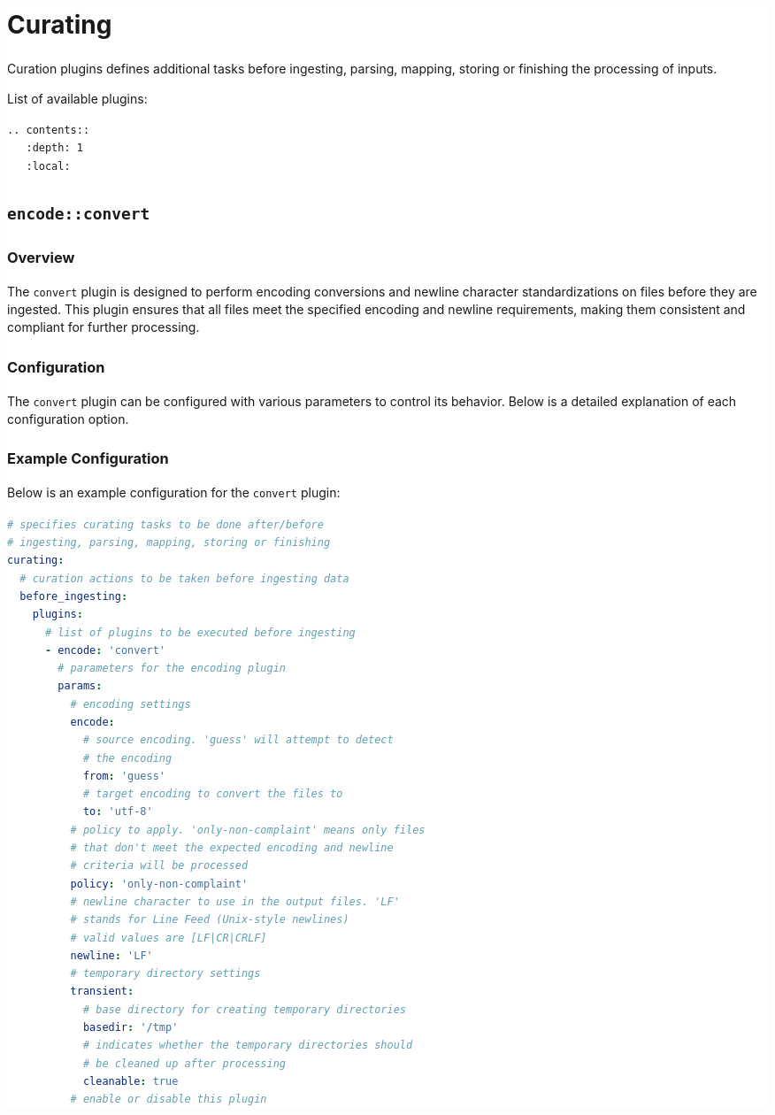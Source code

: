 # Curating

Curation plugins defines additional tasks before ingesting,
parsing, mapping, storing or finishing the processing of inputs.

List of available plugins:

```eval_rst
.. contents::
   :depth: 1
   :local:
```
  
## ``encode::convert``

### Overview

The `convert` plugin is designed to perform encoding conversions and newline character standardizations on files before they are ingested. This plugin ensures that all files meet the specified encoding and newline requirements, making them consistent and compliant for further processing.

### Configuration

The `convert` plugin can be configured with various parameters to control its behavior. Below is a detailed explanation of each configuration option.

### Example Configuration

Below is an example configuration for the `convert` plugin:

```yaml
# specifies curating tasks to be done after/before
# ingesting, parsing, mapping, storing or finishing
curating:
  # curation actions to be taken before ingesting data
  before_ingesting:
    plugins:
      # list of plugins to be executed before ingesting
      - encode: 'convert'
        # parameters for the encoding plugin
        params:
          # encoding settings
          encode:
            # source encoding. 'guess' will attempt to detect
            # the encoding
            from: 'guess'
            # target encoding to convert the files to
            to: 'utf-8'
          # policy to apply. 'only-non-complaint' means only files
          # that don't meet the expected encoding and newline
          # criteria will be processed
          policy: 'only-non-complaint'
          # newline character to use in the output files. 'LF'
          # stands for Line Feed (Unix-style newlines)
          # valid values are [LF|CR|CRLF]
          newline: 'LF'
          # temporary directory settings
          transient:
            # base directory for creating temporary directories
            basedir: '/tmp'
            # indicates whether the temporary directories should
            # be cleaned up after processing
            cleanable: true
          # enable or disable this plugin
```